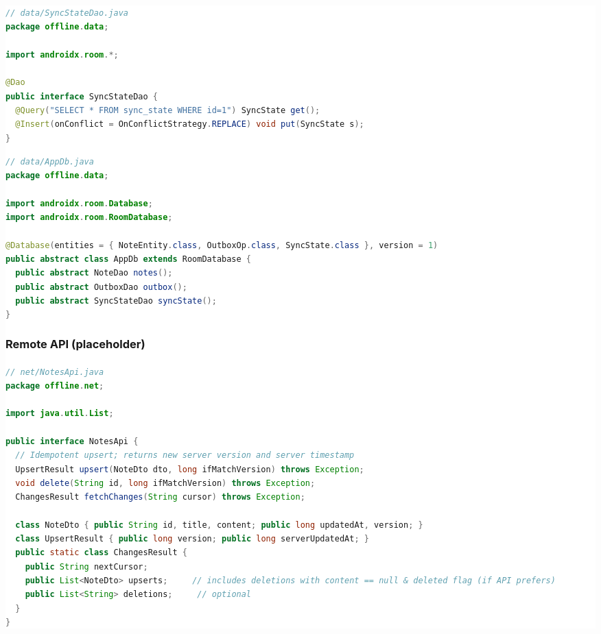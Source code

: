 ```java
```

```java
// data/SyncStateDao.java
package offline.data;

import androidx.room.*;

@Dao
public interface SyncStateDao {
  @Query("SELECT * FROM sync_state WHERE id=1") SyncState get();
  @Insert(onConflict = OnConflictStrategy.REPLACE) void put(SyncState s);
}
```

```java
// data/AppDb.java
package offline.data;

import androidx.room.Database;
import androidx.room.RoomDatabase;

@Database(entities = { NoteEntity.class, OutboxOp.class, SyncState.class }, version = 1)
public abstract class AppDb extends RoomDatabase {
  public abstract NoteDao notes();
  public abstract OutboxDao outbox();
  public abstract SyncStateDao syncState();
}
```

### Remote API (placeholder)

```java
// net/NotesApi.java
package offline.net;

import java.util.List;

public interface NotesApi {
  // Idempotent upsert; returns new server version and server timestamp
  UpsertResult upsert(NoteDto dto, long ifMatchVersion) throws Exception;
  void delete(String id, long ifMatchVersion) throws Exception;
  ChangesResult fetchChanges(String cursor) throws Exception;

  class NoteDto { public String id, title, content; public long updatedAt, version; }
  class UpsertResult { public long version; public long serverUpdatedAt; }
  public static class ChangesResult {
    public String nextCursor;
    public List<NoteDto> upserts;     // includes deletions with content == null & deleted flag (if API prefers)
    public List<String> deletions;     // optional
  }
}
```
